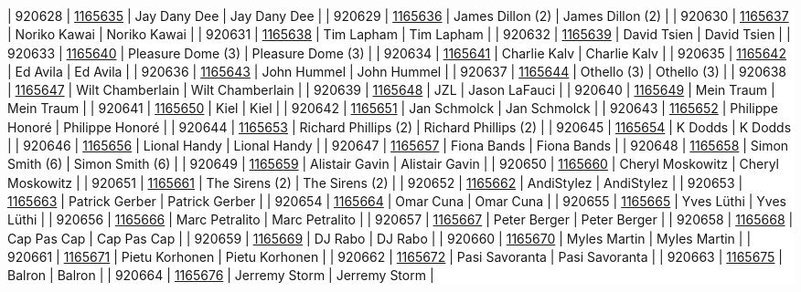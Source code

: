 | 920628 | [1165635](https://www.discogs.com/artist/1165635) | Jay Dany Dee | Jay Dany Dee |
| 920629 | [1165636](https://www.discogs.com/artist/1165636) | James Dillon (2) | James Dillon (2) |
| 920630 | [1165637](https://www.discogs.com/artist/1165637) | Noriko Kawai | Noriko Kawai |
| 920631 | [1165638](https://www.discogs.com/artist/1165638) | Tim Lapham | Tim Lapham |
| 920632 | [1165639](https://www.discogs.com/artist/1165639) | David Tsien | David Tsien |
| 920633 | [1165640](https://www.discogs.com/artist/1165640) | Pleasure Dome (3) | Pleasure Dome (3) |
| 920634 | [1165641](https://www.discogs.com/artist/1165641) | Charlie Kalv | Charlie Kalv |
| 920635 | [1165642](https://www.discogs.com/artist/1165642) | Ed Avila | Ed Avila |
| 920636 | [1165643](https://www.discogs.com/artist/1165643) | John Hummel | John Hummel |
| 920637 | [1165644](https://www.discogs.com/artist/1165644) | Othello (3) | Othello (3) |
| 920638 | [1165647](https://www.discogs.com/artist/1165647) | Wilt Chamberlain | Wilt Chamberlain |
| 920639 | [1165648](https://www.discogs.com/artist/1165648) | JZL | Jason LaFauci |
| 920640 | [1165649](https://www.discogs.com/artist/1165649) | Mein Traum | Mein Traum |
| 920641 | [1165650](https://www.discogs.com/artist/1165650) | Kiel | Kiel |
| 920642 | [1165651](https://www.discogs.com/artist/1165651) | Jan Schmolck | Jan Schmolck |
| 920643 | [1165652](https://www.discogs.com/artist/1165652) | Philippe Honoré | Philippe Honoré |
| 920644 | [1165653](https://www.discogs.com/artist/1165653) | Richard Phillips (2) | Richard Phillips (2) |
| 920645 | [1165654](https://www.discogs.com/artist/1165654) | K Dodds | K Dodds |
| 920646 | [1165656](https://www.discogs.com/artist/1165656) | Lional Handy | Lional Handy |
| 920647 | [1165657](https://www.discogs.com/artist/1165657) | Fiona Bands | Fiona Bands |
| 920648 | [1165658](https://www.discogs.com/artist/1165658) | Simon Smith (6) | Simon Smith (6) |
| 920649 | [1165659](https://www.discogs.com/artist/1165659) | Alistair Gavin | Alistair Gavin |
| 920650 | [1165660](https://www.discogs.com/artist/1165660) | Cheryl Moskowitz | Cheryl Moskowitz |
| 920651 | [1165661](https://www.discogs.com/artist/1165661) | The Sirens (2) | The Sirens (2) |
| 920652 | [1165662](https://www.discogs.com/artist/1165662) | AndiStylez | AndiStylez |
| 920653 | [1165663](https://www.discogs.com/artist/1165663) | Patrick Gerber | Patrick Gerber |
| 920654 | [1165664](https://www.discogs.com/artist/1165664) | Omar Cuna | Omar Cuna |
| 920655 | [1165665](https://www.discogs.com/artist/1165665) | Yves Lüthi | Yves Lüthi |
| 920656 | [1165666](https://www.discogs.com/artist/1165666) | Marc Petralito | Marc Petralito |
| 920657 | [1165667](https://www.discogs.com/artist/1165667) | Peter Berger | Peter Berger |
| 920658 | [1165668](https://www.discogs.com/artist/1165668) | Cap Pas Cap | Cap Pas Cap |
| 920659 | [1165669](https://www.discogs.com/artist/1165669) | DJ Rabo | DJ Rabo |
| 920660 | [1165670](https://www.discogs.com/artist/1165670) | Myles Martin | Myles Martin |
| 920661 | [1165671](https://www.discogs.com/artist/1165671) | Pietu Korhonen | Pietu Korhonen |
| 920662 | [1165672](https://www.discogs.com/artist/1165672) | Pasi Savoranta | Pasi Savoranta |
| 920663 | [1165675](https://www.discogs.com/artist/1165675) | Balron | Balron |
| 920664 | [1165676](https://www.discogs.com/artist/1165676) | Jerremy Storm | Jerremy Storm |
